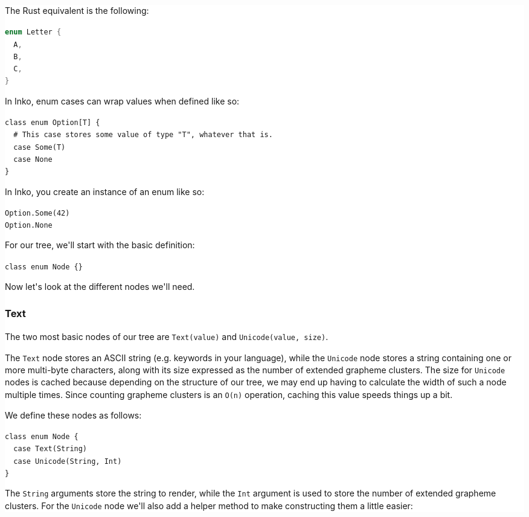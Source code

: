 The Rust equivalent is the following:

```rust
enum Letter {
  A,
  B,
  C,
}
```

In Inko, enum cases can wrap values when defined like so:

```inko
class enum Option[T] {
  # This case stores some value of type "T", whatever that is.
  case Some(T)
  case None
}
```

In Inko, you create an instance of an enum like so:

```inko
Option.Some(42)
Option.None
```

For our tree, we'll start with the basic definition:

```inko
class enum Node {}
```

Now let's look at the different nodes we'll need.

### Text

The two most basic nodes of our tree are `Text(value)` and `Unicode(value,
size)`.

The `Text` node stores an ASCII string (e.g. keywords in your language), while
the `Unicode` node stores a string containing one or more multi-byte characters,
along with its size expressed as the number of extended grapheme clusters. The
size for `Unicode` nodes is cached because depending on the structure of our
tree, we may end up having to calculate the width of such a node multiple times.
Since counting grapheme clusters is an `O(n)` operation, caching this value
speeds things up a bit.

We define these nodes as follows:

```inko
class enum Node {
  case Text(String)
  case Unicode(String, Int)
}
```

The `String` arguments store the string to render, while the `Int` argument is
used to store the number of extended grapheme clusters. For the `Unicode` node
we'll also add a helper method to make constructing them a little easier:


[^1]: In typical Ruby fashion, the community is seemingly unable to agree on a
[^2]: Yes, I'm advertising my own work. Bite me.
[inko]: https://inko-lang.org/
[prettier]: https://prettier.io/
[inko-fmt]: https://github.com/inko-lang/inko/blob/a78397961c5f1f08c17309b93859ec9b65af82b4/compiler/src/format.rs